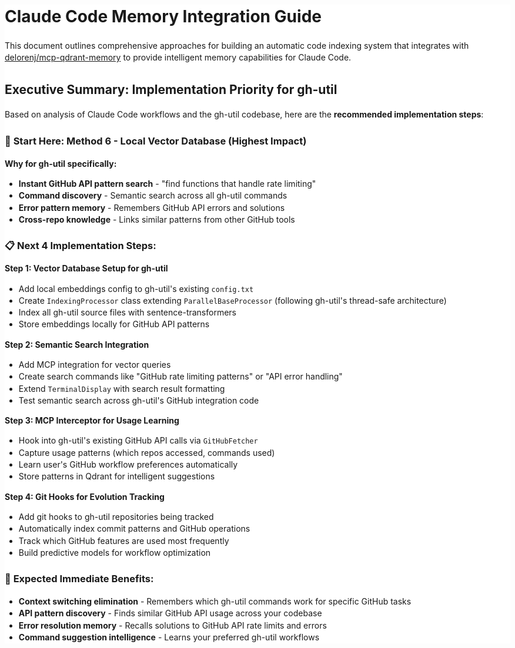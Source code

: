 # Claude Code Memory Integration Guide

This document outlines comprehensive approaches for building an automatic code indexing system that integrates with [delorenj/mcp-qdrant-memory](https://github.com/delorenj/mcp-qdrant-memory) to provide intelligent memory capabilities for Claude Code.

## Executive Summary: Implementation Priority for gh-util

Based on analysis of Claude Code workflows and the gh-util codebase, here are the **recommended implementation steps**:

### 🥇 **Start Here: Method 6 - Local Vector Database (Highest Impact)**
**Why for gh-util specifically:**
- **Instant GitHub API pattern search** - "find functions that handle rate limiting"  
- **Command discovery** - Semantic search across all gh-util commands
- **Error pattern memory** - Remembers GitHub API errors and solutions
- **Cross-repo knowledge** - Links similar patterns from other GitHub tools

### 📋 **Next 4 Implementation Steps:**

**Step 1: Vector Database Setup for gh-util**
- Add local embeddings config to gh-util's existing `config.txt`
- Create `IndexingProcessor` class extending `ParallelBaseProcessor` (following gh-util's thread-safe architecture)
- Index all gh-util source files with sentence-transformers
- Store embeddings locally for GitHub API patterns

**Step 2: Semantic Search Integration** 
- Add MCP integration for vector queries
- Create search commands like "GitHub rate limiting patterns" or "API error handling"
- Extend `TerminalDisplay` with search result formatting
- Test semantic search across gh-util's GitHub integration code

**Step 3: MCP Interceptor for Usage Learning**
- Hook into gh-util's existing GitHub API calls via `GitHubFetcher`
- Capture usage patterns (which repos accessed, commands used)
- Learn user's GitHub workflow preferences automatically
- Store patterns in Qdrant for intelligent suggestions

**Step 4: Git Hooks for Evolution Tracking**
- Add git hooks to gh-util repositories being tracked
- Automatically index commit patterns and GitHub operations  
- Track which GitHub features are used most frequently
- Build predictive models for workflow optimization

### 🎯 **Expected Immediate Benefits:**
- **Context switching elimination** - Remembers which gh-util commands work for specific GitHub tasks
- **API pattern discovery** - Finds similar GitHub API usage across your codebase
- **Error resolution memory** - Recalls solutions to GitHub API rate limits and errors
- **Command suggestion intelligence** - Learns your preferred gh-util workflows
